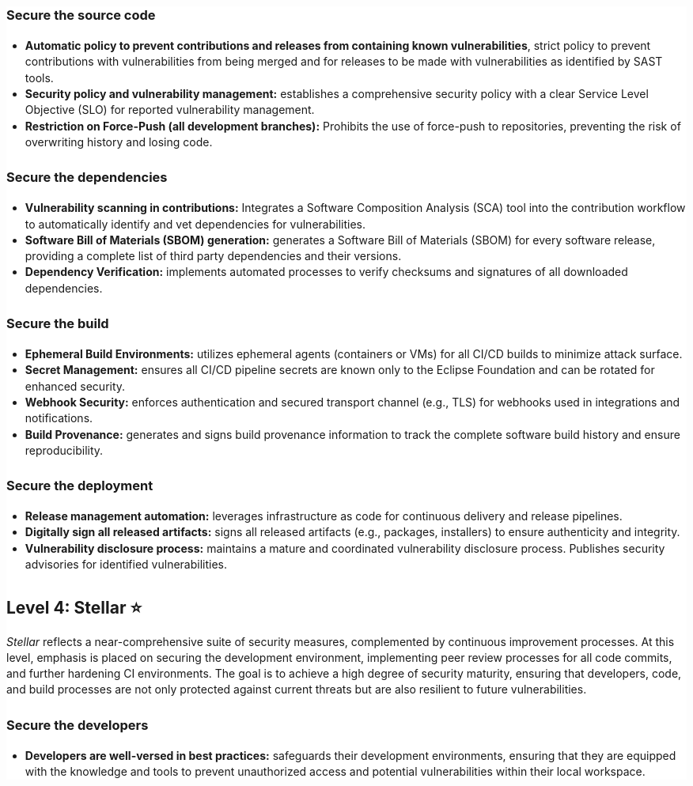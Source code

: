 ### Secure the source code

* **Automatic policy to prevent contributions and releases from containing known vulnerabilities**, strict policy to prevent contributions with vulnerabilities from being merged and for releases to be made with vulnerabilities as identified by SAST tools.
* **Security policy and vulnerability management:** establishes a comprehensive security policy with a clear Service Level Objective (SLO) for reported vulnerability management.
* **Restriction on Force-Push (all development branches):** Prohibits the use of force-push to repositories, preventing the risk of overwriting history and losing code.

### Secure the dependencies

* **Vulnerability scanning in contributions:** Integrates a Software Composition Analysis (SCA) tool into the contribution workflow to automatically identify and vet dependencies for vulnerabilities.
* **Software Bill of Materials (SBOM) generation:** generates a Software Bill of Materials (SBOM) for every software release, providing a complete list of third party dependencies and their versions.
* **Dependency Verification:** implements automated processes to verify checksums and signatures of all downloaded dependencies.

### Secure the build

* **Ephemeral Build Environments:** utilizes ephemeral agents (containers or VMs) for all CI/CD builds to minimize attack surface.
* **Secret Management:** ensures all CI/CD pipeline secrets are known only to the Eclipse Foundation and can be rotated for enhanced security.
* **Webhook Security:** enforces authentication and secured transport channel (e.g., TLS) for webhooks used in integrations and notifications.
* **Build Provenance:** generates and signs build provenance information to track the complete software build history and ensure reproducibility.

### Secure the deployment

* **Release management automation:** leverages infrastructure as code for continuous delivery and release pipelines.
* **Digitally sign all released artifacts:** signs all released artifacts (e.g., packages, installers) to ensure authenticity and integrity.
* **Vulnerability disclosure process:** maintains a mature and coordinated vulnerability disclosure process. Publishes security advisories for identified vulnerabilities.

## Level 4: Stellar ⭐️

*Stellar* reflects a near-comprehensive suite of security measures, complemented by continuous improvement processes. At this level, emphasis is placed on securing the development environment, implementing peer review processes for all code commits, and further hardening CI environments. The goal is to achieve a high degree of security maturity, ensuring that developers, code, and build processes are not only protected against current threats but are also resilient to future vulnerabilities.

### Secure the developers

* **Developers are well-versed in best practices:** safeguards their development environments, ensuring that they are equipped with the knowledge and tools to prevent unauthorized access and potential vulnerabilities within their local workspace.
